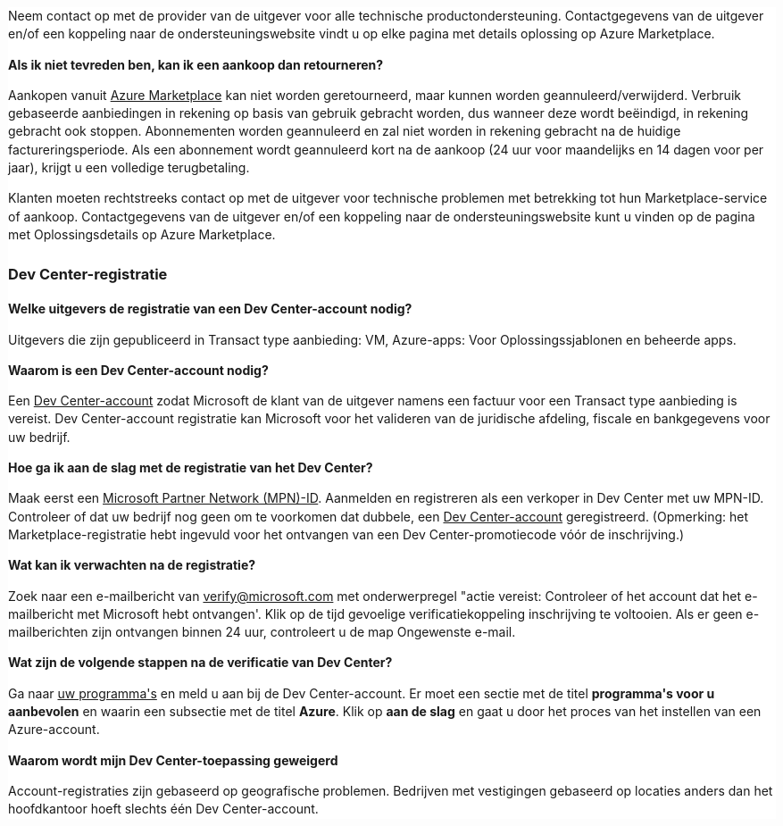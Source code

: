 Neem contact op met de provider van de uitgever voor alle technische productondersteuning. Contactgegevens van de uitgever en/of een koppeling naar de ondersteuningswebsite vindt u op elke pagina met details oplossing op Azure Marketplace.

**Als ik niet tevreden ben, kan ik een aankoop dan retourneren?**

Aankopen vanuit [Azure Marketplace](https://azuremarketplace.microsoft.com/) kan niet worden geretourneerd, maar kunnen worden geannuleerd/verwijderd. Verbruik gebaseerde aanbiedingen in rekening op basis van gebruik gebracht worden, dus wanneer deze wordt beëindigd, in rekening gebracht ook stoppen. Abonnementen worden geannuleerd en zal niet worden in rekening gebracht na de huidige factureringsperiode. Als een abonnement wordt geannuleerd kort na de aankoop (24 uur voor maandelijks en 14 dagen voor per jaar), krijgt u een volledige terugbetaling.

Klanten moeten rechtstreeks contact op met de uitgever voor technische problemen met betrekking tot hun Marketplace-service of aankoop. Contactgegevens van de uitgever en/of een koppeling naar de ondersteuningswebsite kunt u vinden op de pagina met Oplossingsdetails op Azure Marketplace.

### <a name="dev-center-registration"></a>Dev Center-registratie

**Welke uitgevers de registratie van een Dev Center-account nodig?**

Uitgevers die zijn gepubliceerd in Transact type aanbieding: VM, Azure-apps: Voor Oplossingssjablonen en beheerde apps.

**Waarom is een Dev Center-account nodig?**

Een [Dev Center-account](https://docs.microsoft.com/azure/marketplace/register-dev-center) zodat Microsoft de klant van de uitgever namens een factuur voor een Transact type aanbieding is vereist. Dev Center-account registratie kan Microsoft voor het valideren van de juridische afdeling, fiscale en bankgegevens voor uw bedrijf.

**Hoe ga ik aan de slag met de registratie van het Dev Center?**

Maak eerst een [Microsoft Partner Network (MPN)-ID](https://partner.microsoft.com). Aanmelden en registreren als een verkoper in Dev Center met uw MPN-ID. Controleer of dat uw bedrijf nog geen om te voorkomen dat dubbele, een [Dev Center-account](https://docs.microsoft.com/azure/marketplace/register-dev-center) geregistreerd. (Opmerking: het Marketplace-registratie hebt ingevuld voor het ontvangen van een Dev Center-promotiecode vóór de inschrijving.)

**Wat kan ik verwachten na de registratie?**

Zoek naar een e-mailbericht van verify@microsoft.com met onderwerpregel "actie vereist: Controleer of het account dat het e-mailbericht met Microsoft hebt ontvangen'. Klik op de tijd gevoelige verificatiekoppeling inschrijving te voltooien. Als er geen e-mailberichten zijn ontvangen binnen 24 uur, controleert u de map Ongewenste e-mail.

**Wat zijn de volgende stappen na de verificatie van Dev Center?**

Ga naar [uw programma's](https://developer.microsoft.com/en-us/dashboard/Account/Programs) en meld u aan bij de Dev Center-account. Er moet een sectie met de titel **programma's voor u aanbevolen** en waarin een subsectie met de titel **Azure**. Klik op **aan de slag** en gaat u door het proces van het instellen van een Azure-account.

**Waarom wordt mijn Dev Center-toepassing geweigerd**

Account-registraties zijn gebaseerd op geografische problemen. Bedrijven met vestigingen gebaseerd op locaties anders dan het hoofdkantoor hoeft slechts één Dev Center-account.
